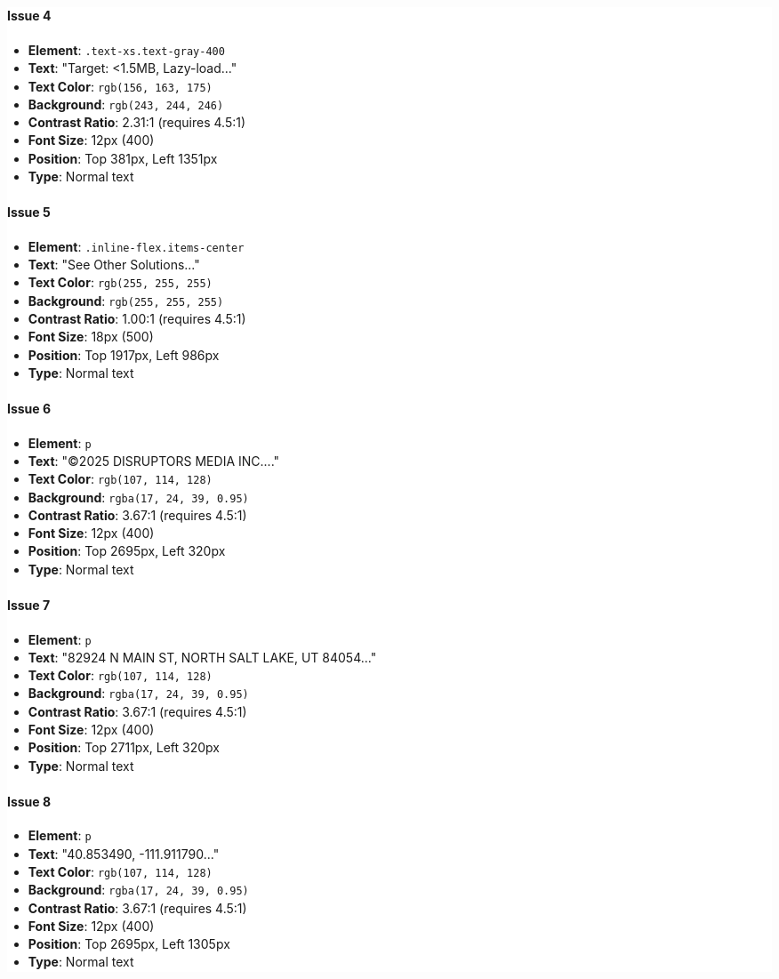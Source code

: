 #### Issue 4

- **Element**: `.text-xs.text-gray-400`
- **Text**: "Target: <1.5MB, Lazy-load..."
- **Text Color**: `rgb(156, 163, 175)`
- **Background**: `rgb(243, 244, 246)`
- **Contrast Ratio**: 2.31:1 (requires 4.5:1)
- **Font Size**: 12px (400)
- **Position**: Top 381px, Left 1351px
- **Type**: Normal text

#### Issue 5

- **Element**: `.inline-flex.items-center`
- **Text**: "See Other Solutions..."
- **Text Color**: `rgb(255, 255, 255)`
- **Background**: `rgb(255, 255, 255)`
- **Contrast Ratio**: 1.00:1 (requires 4.5:1)
- **Font Size**: 18px (500)
- **Position**: Top 1917px, Left 986px
- **Type**: Normal text

#### Issue 6

- **Element**: `p`
- **Text**: "©2025 DISRUPTORS MEDIA INC...."
- **Text Color**: `rgb(107, 114, 128)`
- **Background**: `rgba(17, 24, 39, 0.95)`
- **Contrast Ratio**: 3.67:1 (requires 4.5:1)
- **Font Size**: 12px (400)
- **Position**: Top 2695px, Left 320px
- **Type**: Normal text

#### Issue 7

- **Element**: `p`
- **Text**: "82924 N MAIN ST, NORTH SALT LAKE, UT 84054..."
- **Text Color**: `rgb(107, 114, 128)`
- **Background**: `rgba(17, 24, 39, 0.95)`
- **Contrast Ratio**: 3.67:1 (requires 4.5:1)
- **Font Size**: 12px (400)
- **Position**: Top 2711px, Left 320px
- **Type**: Normal text

#### Issue 8

- **Element**: `p`
- **Text**: "40.853490, -111.911790..."
- **Text Color**: `rgb(107, 114, 128)`
- **Background**: `rgba(17, 24, 39, 0.95)`
- **Contrast Ratio**: 3.67:1 (requires 4.5:1)
- **Font Size**: 12px (400)
- **Position**: Top 2695px, Left 1305px
- **Type**: Normal text
